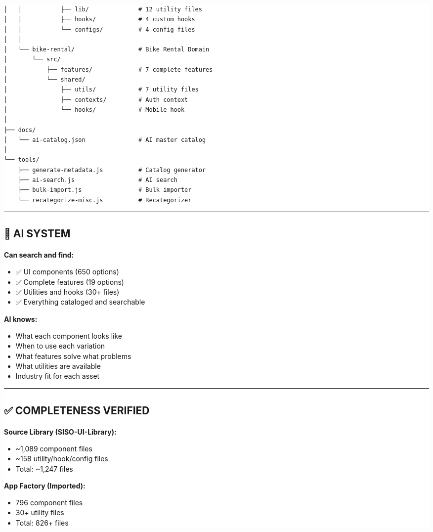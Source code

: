 ```
│   │           ├── lib/              # 12 utility files
│   │           ├── hooks/            # 4 custom hooks
│   │           └── configs/          # 4 config files
│   │
│   └── bike-rental/                  # Bike Rental Domain
│       └── src/
│           ├── features/             # 7 complete features
│           └── shared/
│               ├── utils/            # 7 utility files
│               ├── contexts/         # Auth context
│               └── hooks/            # Mobile hook
│
├── docs/
│   └── ai-catalog.json               # AI master catalog
│
└── tools/
    ├── generate-metadata.js          # Catalog generator
    ├── ai-search.js                  # AI search
    ├── bulk-import.js                # Bulk importer
    └── recategorize-misc.js          # Recategorizer
```

---

## 🤖 AI SYSTEM

**Can search and find:**
- ✅ UI components (650 options)
- ✅ Complete features (19 options)
- ✅ Utilities and hooks (30+ files)
- ✅ Everything cataloged and searchable

**AI knows:**
- What each component looks like
- When to use each variation
- What features solve what problems
- What utilities are available
- Industry fit for each asset

---

## ✅ COMPLETENESS VERIFIED

**Source Library (SISO-UI-Library):**
- ~1,089 component files
- ~158 utility/hook/config files
- Total: ~1,247 files

**App Factory (Imported):**
- 796 component files
- 30+ utility files
- Total: 826+ files
